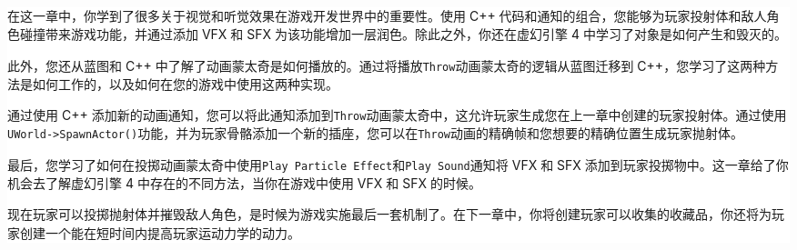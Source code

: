在这一章中，你学到了很多关于视觉和听觉效果在游戏开发世界中的重要性。使用 C++ 代码和通知的组合，您能够为玩家投射体和敌人角色碰撞带来游戏功能，并通过添加 VFX 和 SFX 为该功能增加一层润色。除此之外，你还在虚幻引擎 4 中学习了对象是如何产生和毁灭的。

此外，您还从蓝图和 C++ 中了解了动画蒙太奇是如何播放的。通过将播放`Throw`动画蒙太奇的逻辑从蓝图迁移到 C++，您学习了这两种方法是如何工作的，以及如何在您的游戏中使用这两种实现。

通过使用 C++ 添加新的动画通知，您可以将此通知添加到`Throw`动画蒙太奇中，这允许玩家生成您在上一章中创建的玩家投射体。通过使用`UWorld->SpawnActor()`功能，并为玩家骨骼添加一个新的插座，您可以在`Throw`动画的精确帧和您想要的精确位置生成玩家抛射体。

最后，您学习了如何在投掷动画蒙太奇中使用`Play Particle Effect`和`Play Sound`通知将 VFX 和 SFX 添加到玩家投掷物中。这一章给了你机会去了解虚幻引擎 4 中存在的不同方法，当你在游戏中使用 VFX 和 SFX 的时候。

现在玩家可以投掷抛射体并摧毁敌人角色，是时候为游戏实施最后一套机制了。在下一章中，你将创建玩家可以收集的收藏品，你还将为玩家创建一个能在短时间内提高玩家运动力学的动力。